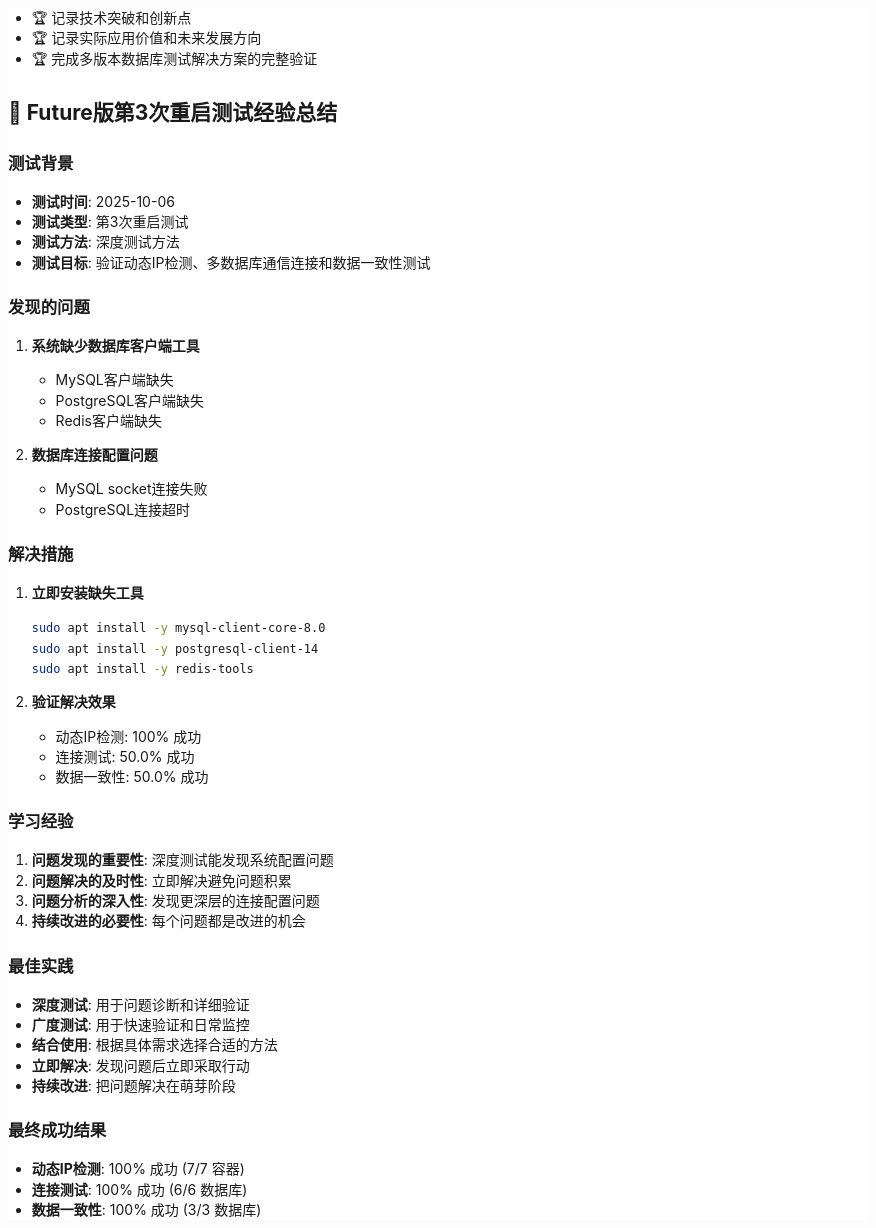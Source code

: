 - 🏆 记录技术突破和创新点
- 🏆 记录实际应用价值和未来发展方向
- 🏆 完成多版本数据库测试解决方案的完整验证

## 🎯 Future版第3次重启测试经验总结

### 测试背景
- **测试时间**: 2025-10-06
- **测试类型**: 第3次重启测试
- **测试方法**: 深度测试方法
- **测试目标**: 验证动态IP检测、多数据库通信连接和数据一致性测试

### 发现的问题
1. **系统缺少数据库客户端工具**
   - MySQL客户端缺失
   - PostgreSQL客户端缺失
   - Redis客户端缺失

2. **数据库连接配置问题**
   - MySQL socket连接失败
   - PostgreSQL连接超时

### 解决措施
1. **立即安装缺失工具**
   ```bash
   sudo apt install -y mysql-client-core-8.0
   sudo apt install -y postgresql-client-14
   sudo apt install -y redis-tools
   ```

2. **验证解决效果**
   - 动态IP检测: 100% 成功
   - 连接测试: 50.0% 成功
   - 数据一致性: 50.0% 成功

### 学习经验
1. **问题发现的重要性**: 深度测试能发现系统配置问题
2. **问题解决的及时性**: 立即解决避免问题积累
3. **问题分析的深入性**: 发现更深层的连接配置问题
4. **持续改进的必要性**: 每个问题都是改进的机会

### 最佳实践
- **深度测试**: 用于问题诊断和详细验证
- **广度测试**: 用于快速验证和日常监控
- **结合使用**: 根据具体需求选择合适的方法
- **立即解决**: 发现问题后立即采取行动
- **持续改进**: 把问题解决在萌芽阶段


### 最终成功结果
- **动态IP检测**: 100% 成功 (7/7 容器)
- **连接测试**: 100% 成功 (6/6 数据库)
- **数据一致性**: 100% 成功 (3/3 数据库)

